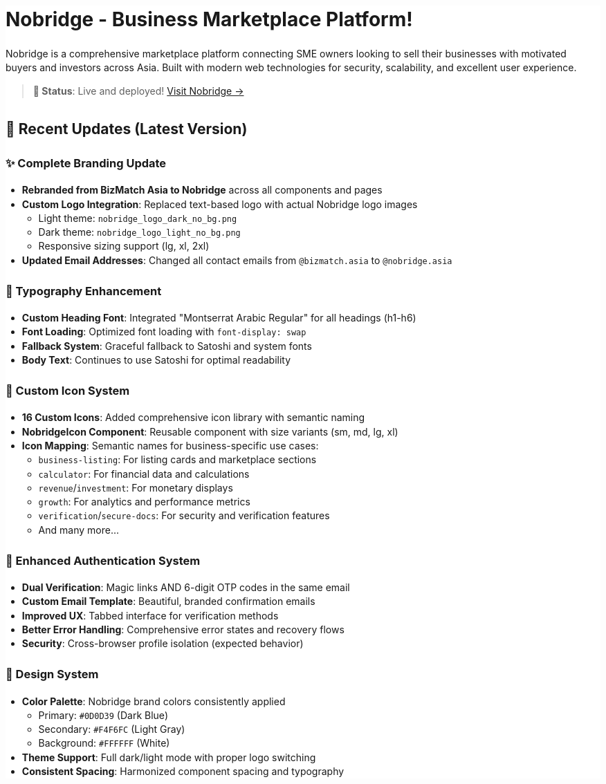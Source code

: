 # Nobridge - Business Marketplace Platform!

Nobridge is a comprehensive marketplace platform connecting SME owners looking to sell their businesses with motivated buyers and investors across Asia. Built with modern web technologies for security, scalability, and excellent user experience.

> **🚀 Status**: Live and deployed! [Visit Nobridge →](https://nobridge.vercel.app)

## 🚀 Recent Updates (Latest Version)

### ✨ Complete Branding Update
- **Rebranded from BizMatch Asia to Nobridge** across all components and pages
- **Custom Logo Integration**: Replaced text-based logo with actual Nobridge logo images
  - Light theme: `nobridge_logo_dark_no_bg.png`
  - Dark theme: `nobridge_logo_light_no_bg.png`
  - Responsive sizing support (lg, xl, 2xl)
- **Updated Email Addresses**: Changed all contact emails from `@bizmatch.asia` to `@nobridge.asia`

### 🎨 Typography Enhancement
- **Custom Heading Font**: Integrated "Montserrat Arabic Regular" for all headings (h1-h6)
- **Font Loading**: Optimized font loading with `font-display: swap`
- **Fallback System**: Graceful fallback to Satoshi and system fonts
- **Body Text**: Continues to use Satoshi for optimal readability

### 🎯 Custom Icon System
- **16 Custom Icons**: Added comprehensive icon library with semantic naming
- **NobridgeIcon Component**: Reusable component with size variants (sm, md, lg, xl)
- **Icon Mapping**: Semantic names for business-specific use cases:
  - `business-listing`: For listing cards and marketplace sections
  - `calculator`: For financial data and calculations
  - `revenue`/`investment`: For monetary displays
  - `growth`: For analytics and performance metrics
  - `verification`/`secure-docs`: For security and verification features
  - And many more...

### 🔐 Enhanced Authentication System
- **Dual Verification**: Magic links AND 6-digit OTP codes in the same email
- **Custom Email Template**: Beautiful, branded confirmation emails
- **Improved UX**: Tabbed interface for verification methods
- **Better Error Handling**: Comprehensive error states and recovery flows
- **Security**: Cross-browser profile isolation (expected behavior)

### 🎨 Design System
- **Color Palette**: Nobridge brand colors consistently applied
  - Primary: `#0D0D39` (Dark Blue)
  - Secondary: `#F4F6FC` (Light Gray)
  - Background: `#FFFFFF` (White)
- **Theme Support**: Full dark/light mode with proper logo switching
- **Consistent Spacing**: Harmonized component spacing and typography
